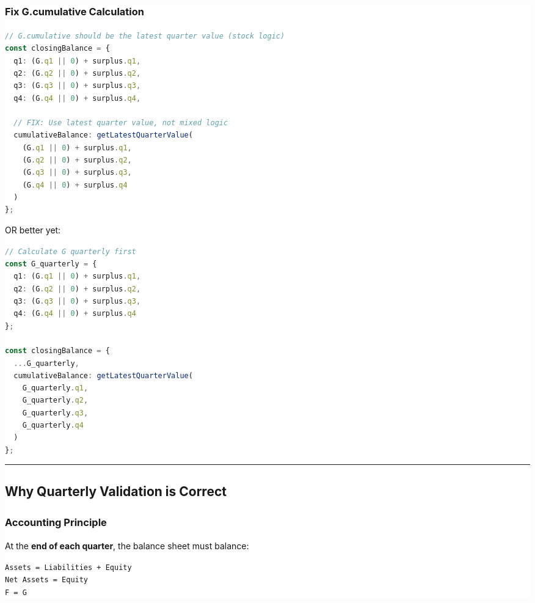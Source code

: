 ### Fix G.cumulative Calculation

```typescript
// G.cumulative should be the latest quarter value (stock logic)
const closingBalance = {
  q1: (G.q1 || 0) + surplus.q1,
  q2: (G.q2 || 0) + surplus.q2,
  q3: (G.q3 || 0) + surplus.q3,
  q4: (G.q4 || 0) + surplus.q4,
  
  // FIX: Use latest quarter value, not mixed logic
  cumulativeBalance: getLatestQuarterValue(
    (G.q1 || 0) + surplus.q1,
    (G.q2 || 0) + surplus.q2,
    (G.q3 || 0) + surplus.q3,
    (G.q4 || 0) + surplus.q4
  )
};
```

OR better yet:

```typescript
// Calculate G quarterly first
const G_quarterly = {
  q1: (G.q1 || 0) + surplus.q1,
  q2: (G.q2 || 0) + surplus.q2,
  q3: (G.q3 || 0) + surplus.q3,
  q4: (G.q4 || 0) + surplus.q4
};

const closingBalance = {
  ...G_quarterly,
  cumulativeBalance: getLatestQuarterValue(
    G_quarterly.q1,
    G_quarterly.q2,
    G_quarterly.q3,
    G_quarterly.q4
  )
};
```

---

## Why Quarterly Validation is Correct

### Accounting Principle

At the **end of each quarter**, the balance sheet must balance:

```
Assets = Liabilities + Equity
Net Assets = Equity
F = G
```
